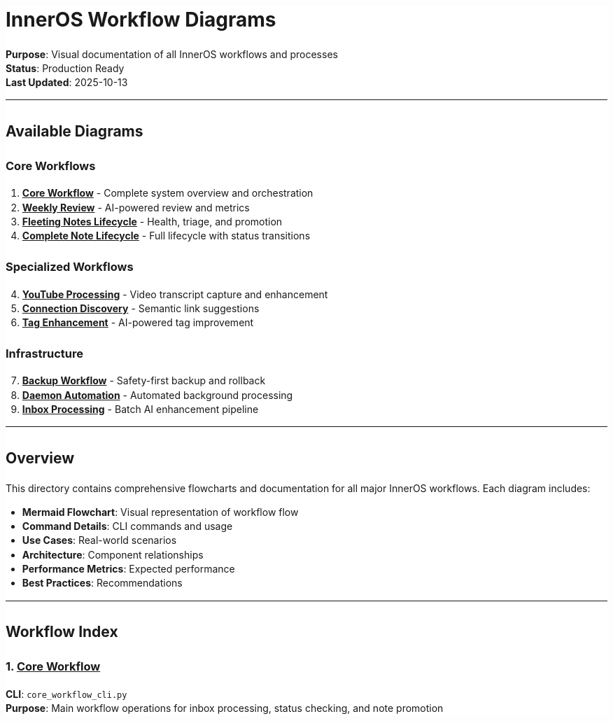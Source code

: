 # InnerOS Workflow Diagrams

**Purpose**: Visual documentation of all InnerOS workflows and processes  
**Status**: Production Ready  
**Last Updated**: 2025-10-13

---

## Available Diagrams

### **Core Workflows**
1. **[Core Workflow](./01-core-workflow.md)** - Complete system overview and orchestration
2. **[Weekly Review](./02-weekly-review-workflow.md)** - AI-powered review and metrics
3. **[Fleeting Notes Lifecycle](./03-fleeting-notes-lifecycle.md)** - Health, triage, and promotion
10. **[Complete Note Lifecycle](./10-note-lifecycle-complete.md)**  - Full lifecycle with status transitions 

### **Specialized Workflows**
4. **[YouTube Processing](./04-youtube-processing-workflow.md)** - Video transcript capture and enhancement
5. **[Connection Discovery](./05-connection-discovery-workflow.md)** - Semantic link suggestions
6. **[Tag Enhancement](./06-tag-enhancement-workflow.md)** - AI-powered tag improvement

### **Infrastructure**
7. **[Backup Workflow](./07-backup-workflow.md)** - Safety-first backup and rollback
8. **[Daemon Automation](./08-daemon-automation-workflow.md)** - Automated background processing
9. **[Inbox Processing](./09-inbox-processing-workflow.md)** - Batch AI enhancement pipeline

---

## Overview

This directory contains comprehensive flowcharts and documentation for all major InnerOS workflows. Each diagram includes:

- **Mermaid Flowchart**: Visual representation of workflow flow
- **Command Details**: CLI commands and usage
- **Use Cases**: Real-world scenarios
- **Architecture**: Component relationships
- **Performance Metrics**: Expected performance
- **Best Practices**: Recommendations

---

## Workflow Index

### 1. [Core Workflow](./01-core-workflow.md)
**CLI**: `core_workflow_cli.py`  
**Purpose**: Main workflow operations for inbox processing, status checking, and note promotion
